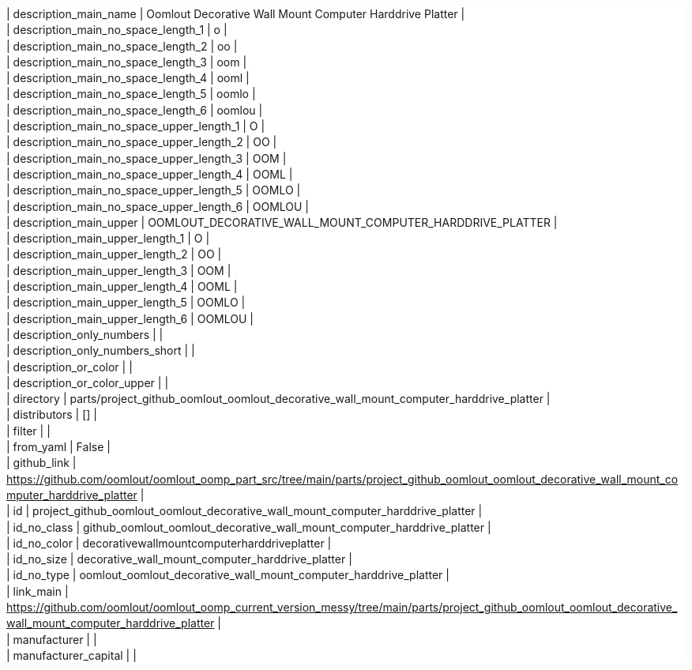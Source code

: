 | description_main_name | Oomlout Decorative Wall Mount Computer Harddrive Platter |  
| description_main_no_space_length_1 | o |  
| description_main_no_space_length_2 | oo |  
| description_main_no_space_length_3 | oom |  
| description_main_no_space_length_4 | ooml |  
| description_main_no_space_length_5 | oomlo |  
| description_main_no_space_length_6 | oomlou |  
| description_main_no_space_upper_length_1 | O |  
| description_main_no_space_upper_length_2 | OO |  
| description_main_no_space_upper_length_3 | OOM |  
| description_main_no_space_upper_length_4 | OOML |  
| description_main_no_space_upper_length_5 | OOMLO |  
| description_main_no_space_upper_length_6 | OOMLOU |  
| description_main_upper | OOMLOUT_DECORATIVE_WALL_MOUNT_COMPUTER_HARDDRIVE_PLATTER |  
| description_main_upper_length_1 | O |  
| description_main_upper_length_2 | OO |  
| description_main_upper_length_3 | OOM |  
| description_main_upper_length_4 | OOML |  
| description_main_upper_length_5 | OOMLO |  
| description_main_upper_length_6 | OOMLOU |  
| description_only_numbers |  |  
| description_only_numbers_short |   |  
| description_or_color |   |  
| description_or_color_upper |   |  
| directory | parts/project_github_oomlout_oomlout_decorative_wall_mount_computer_harddrive_platter |  
| distributors | [] |  
| filter |  |  
| from_yaml | False |  
| github_link | https://github.com/oomlout/oomlout_oomp_part_src/tree/main/parts/project_github_oomlout_oomlout_decorative_wall_mount_computer_harddrive_platter |  
| id | project_github_oomlout_oomlout_decorative_wall_mount_computer_harddrive_platter |  
| id_no_class | github_oomlout_oomlout_decorative_wall_mount_computer_harddrive_platter |  
| id_no_color | decorativewallmountcomputerharddriveplatter |  
| id_no_size | decorative_wall_mount_computer_harddrive_platter |  
| id_no_type | oomlout_oomlout_decorative_wall_mount_computer_harddrive_platter |  
| link_main | https://github.com/oomlout/oomlout_oomp_current_version_messy/tree/main/parts/project_github_oomlout_oomlout_decorative_wall_mount_computer_harddrive_platter |  
| manufacturer |  |  
| manufacturer_capital |  |  